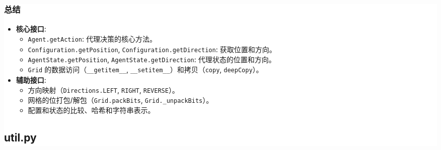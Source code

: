 ### 总结
- **核心接口**:
  - `Agent.getAction`: 代理决策的核心方法。
  - `Configuration.getPosition`, `Configuration.getDirection`: 获取位置和方向。
  - `AgentState.getPosition`, `AgentState.getDirection`: 代理状态的位置和方向。
  - `Grid` 的数据访问（`__getitem__`, `__setitem__`）和拷贝（`copy`, `deepCopy`）。
- **辅助接口**:
  - 方向映射（`Directions.LEFT`, `RIGHT`, `REVERSE`）。
  - 网格的位打包/解包（`Grid.packBits`, `Grid._unpackBits`）。
  - 配置和状态的比较、哈希和字符串表示。


## util.py